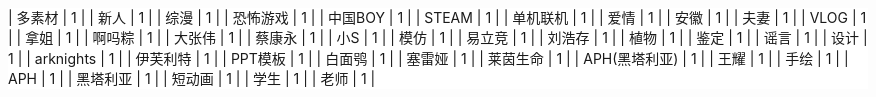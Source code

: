 | 多素材 | 1 |
| 新人 | 1 |
| 综漫 | 1 |
| 恐怖游戏 | 1 |
| 中国BOY | 1 |
| STEAM | 1 |
| 单机联机 | 1 |
| 爱情 | 1 |
| 安徽 | 1 |
| 夫妻 | 1 |
| VLOG | 1 |
| 拿姐 | 1 |
| 啊吗粽 | 1 |
| 大张伟 | 1 |
| 蔡康永 | 1 |
| 小S | 1 |
| 模仿 | 1 |
| 易立竞 | 1 |
| 刘浩存 | 1 |
| 植物 | 1 |
| 鉴定 | 1 |
| 谣言 | 1 |
| 设计 | 1 |
| arknights | 1 |
| 伊芙利特 | 1 |
| PPT模板 | 1 |
| 白面鸮 | 1 |
| 塞雷娅 | 1 |
| 莱茵生命 | 1 |
| APH(黑塔利亚) | 1 |
| 王耀 | 1 |
| 手绘 | 1 |
| APH | 1 |
| 黑塔利亚 | 1 |
| 短动画 | 1 |
| 学生 | 1 |
| 老师 | 1 |